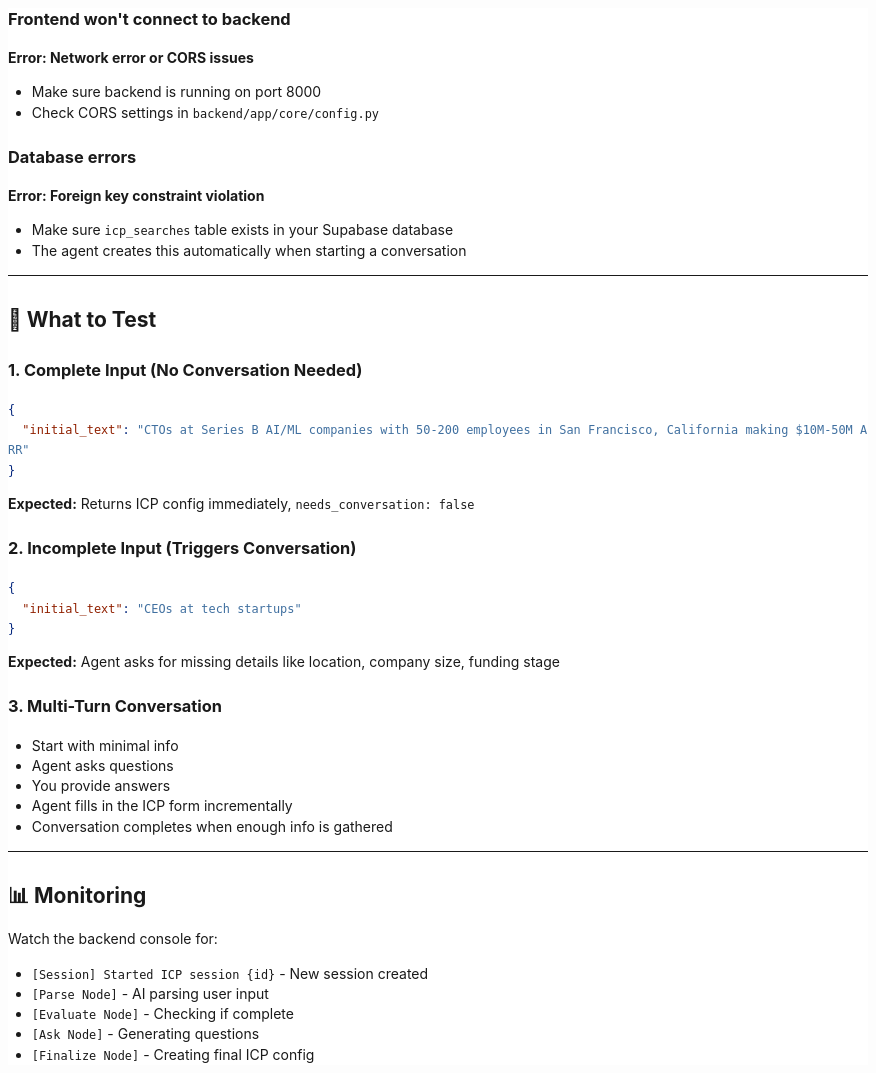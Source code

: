 ### Frontend won't connect to backend

**Error: Network error or CORS issues**
- Make sure backend is running on port 8000
- Check CORS settings in `backend/app/core/config.py`

### Database errors

**Error: Foreign key constraint violation**
- Make sure `icp_searches` table exists in your Supabase database
- The agent creates this automatically when starting a conversation

---

## 🎯 What to Test

### 1. Complete Input (No Conversation Needed)
```json
{
  "initial_text": "CTOs at Series B AI/ML companies with 50-200 employees in San Francisco, California making $10M-50M ARR"
}
```
**Expected:** Returns ICP config immediately, `needs_conversation: false`

### 2. Incomplete Input (Triggers Conversation)
```json
{
  "initial_text": "CEOs at tech startups"
}
```
**Expected:** Agent asks for missing details like location, company size, funding stage

### 3. Multi-Turn Conversation
- Start with minimal info
- Agent asks questions
- You provide answers
- Agent fills in the ICP form incrementally
- Conversation completes when enough info is gathered

---

## 📊 Monitoring

Watch the backend console for:
- `[Session] Started ICP session {id}` - New session created
- `[Parse Node]` - AI parsing user input
- `[Evaluate Node]` - Checking if complete
- `[Ask Node]` - Generating questions
- `[Finalize Node]` - Creating final ICP config
